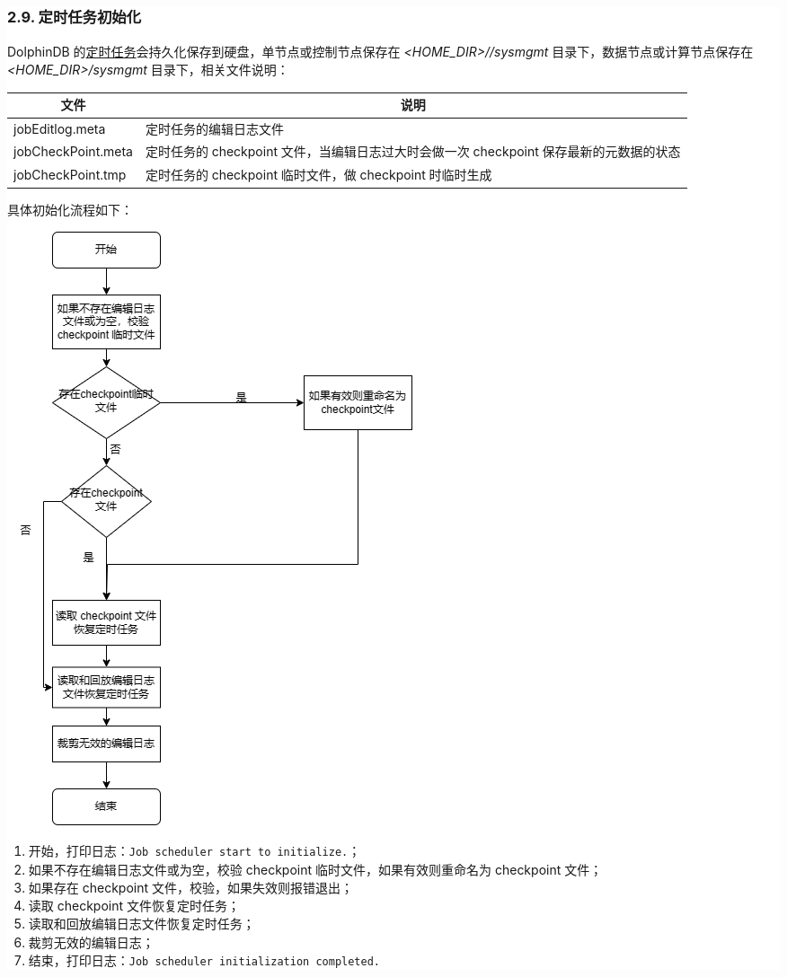 ### 2.9. 定时任务初始化

DolphinDB 的[定时任务](https://docs.dolphindb.cn/zh/tutorials/scheduledJob.html)会持久化保存到硬盘，单节点或控制节点保存在 *<HOME\_DIR>/<NodeAlias>/sysmgmt* 目录下，数据节点或计算节点保存在 *<HOME\_DIR>/sysmgmt* 目录下，相关文件说明：

| **文件** | **说明** |
| --- | --- |
| jobEditlog.meta | 定时任务的编辑日志文件 |
| jobCheckPoint.meta | 定时任务的 checkpoint 文件，当编辑日志过大时会做一次 checkpoint 保存最新的元数据的状态 |
| jobCheckPoint.tmp | 定时任务的 checkpoint 临时文件，做 checkpoint 时临时生成 |

具体初始化流程如下：

![09](images/node_startup_process_and_questions/09.png)

1. 开始，打印日志：`Job scheduler start to initialize.`；
2. 如果不存在编辑日志文件或为空，校验 checkpoint 临时文件，如果有效则重命名为 checkpoint 文件；
3. 如果存在 checkpoint 文件，校验，如果失效则报错退出；
4. 读取 checkpoint 文件恢复定时任务；
5. 读取和回放编辑日志文件恢复定时任务；
6. 裁剪无效的编辑日志；
7. 结束，打印日志：`Job scheduler initialization completed.`

